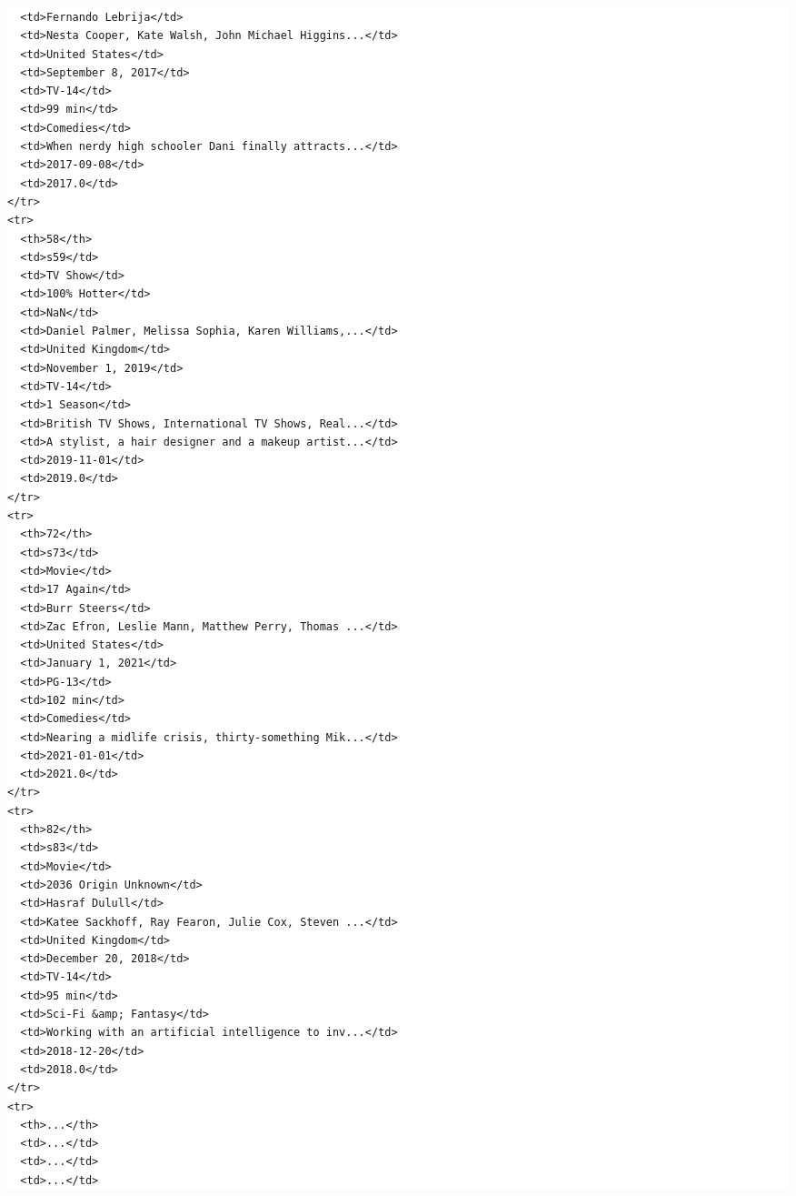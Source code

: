       <td>Fernando Lebrija</td>
      <td>Nesta Cooper, Kate Walsh, John Michael Higgins...</td>
      <td>United States</td>
      <td>September 8, 2017</td>
      <td>TV-14</td>
      <td>99 min</td>
      <td>Comedies</td>
      <td>When nerdy high schooler Dani finally attracts...</td>
      <td>2017-09-08</td>
      <td>2017.0</td>
    </tr>
    <tr>
      <th>58</th>
      <td>s59</td>
      <td>TV Show</td>
      <td>100% Hotter</td>
      <td>NaN</td>
      <td>Daniel Palmer, Melissa Sophia, Karen Williams,...</td>
      <td>United Kingdom</td>
      <td>November 1, 2019</td>
      <td>TV-14</td>
      <td>1 Season</td>
      <td>British TV Shows, International TV Shows, Real...</td>
      <td>A stylist, a hair designer and a makeup artist...</td>
      <td>2019-11-01</td>
      <td>2019.0</td>
    </tr>
    <tr>
      <th>72</th>
      <td>s73</td>
      <td>Movie</td>
      <td>17 Again</td>
      <td>Burr Steers</td>
      <td>Zac Efron, Leslie Mann, Matthew Perry, Thomas ...</td>
      <td>United States</td>
      <td>January 1, 2021</td>
      <td>PG-13</td>
      <td>102 min</td>
      <td>Comedies</td>
      <td>Nearing a midlife crisis, thirty-something Mik...</td>
      <td>2021-01-01</td>
      <td>2021.0</td>
    </tr>
    <tr>
      <th>82</th>
      <td>s83</td>
      <td>Movie</td>
      <td>2036 Origin Unknown</td>
      <td>Hasraf Dulull</td>
      <td>Katee Sackhoff, Ray Fearon, Julie Cox, Steven ...</td>
      <td>United Kingdom</td>
      <td>December 20, 2018</td>
      <td>TV-14</td>
      <td>95 min</td>
      <td>Sci-Fi &amp; Fantasy</td>
      <td>Working with an artificial intelligence to inv...</td>
      <td>2018-12-20</td>
      <td>2018.0</td>
    </tr>
    <tr>
      <th>...</th>
      <td>...</td>
      <td>...</td>
      <td>...</td>